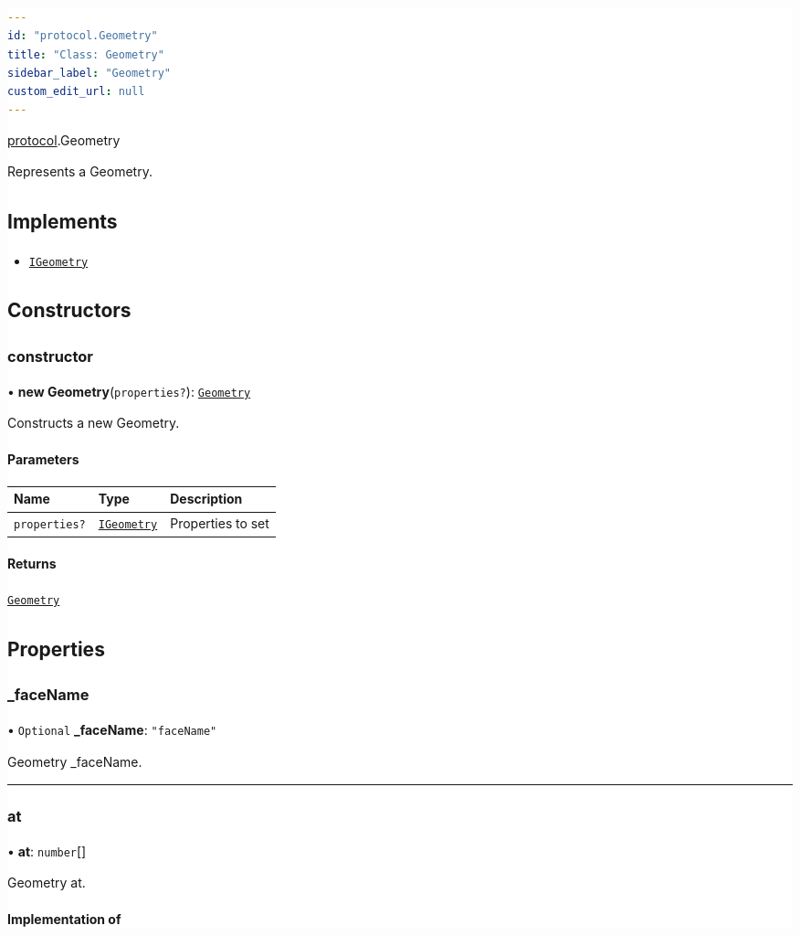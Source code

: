```yaml
---
id: "protocol.Geometry"
title: "Class: Geometry"
sidebar_label: "Geometry"
custom_edit_url: null
---
```


[protocol](../namespaces/protocol.md).Geometry

Represents a Geometry.

## Implements

- [`IGeometry`](../interfaces/protocol.IGeometry.md)

## Constructors

### constructor

• **new Geometry**(`properties?`): [`Geometry`](protocol.Geometry.md)

Constructs a new Geometry.

#### Parameters

| Name | Type | Description |
| :------ | :------ | :------ |
| `properties?` | [`IGeometry`](../interfaces/protocol.IGeometry.md) | Properties to set |

#### Returns

[`Geometry`](protocol.Geometry.md)

## Properties

### \_faceName

• `Optional` **\_faceName**: ``"faceName"``

Geometry _faceName.

___

### at

• **at**: `number`[]

Geometry at.

#### Implementation of
